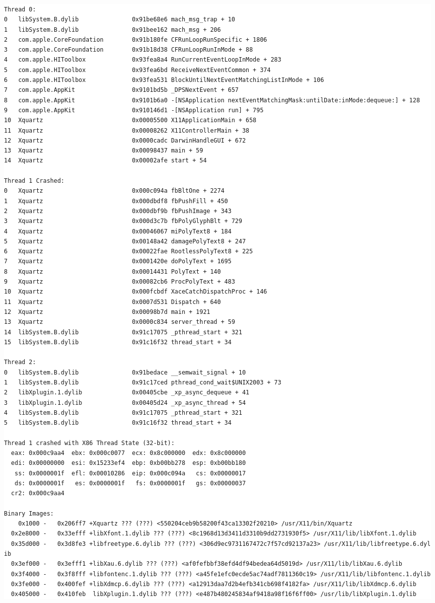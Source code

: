     Thread 0:
    0   libSystem.B.dylib               0x91be68e6 mach_msg_trap + 10
    1   libSystem.B.dylib               0x91bee162 mach_msg + 206
    2   com.apple.CoreFoundation        0x91b180fe CFRunLoopRunSpecific + 1806
    3   com.apple.CoreFoundation        0x91b18d38 CFRunLoopRunInMode + 88
    4   com.apple.HIToolbox             0x93fea8a4 RunCurrentEventLoopInMode + 283
    5   com.apple.HIToolbox             0x93fea6bd ReceiveNextEventCommon + 374
    6   com.apple.HIToolbox             0x93fea531 BlockUntilNextEventMatchingListInMode + 106
    7   com.apple.AppKit                0x9101bd5b _DPSNextEvent + 657
    8   com.apple.AppKit                0x9101b6a0 -[NSApplication nextEventMatchingMask:untilDate:inMode:dequeue:] + 128
    9   com.apple.AppKit                0x910146d1 -[NSApplication run] + 795
    10  Xquartz                         0x00005500 X11ApplicationMain + 658
    11  Xquartz                         0x00008262 X11ControllerMain + 38
    12  Xquartz                         0x0000cadc DarwinHandleGUI + 672
    13  Xquartz                         0x00098437 main + 59
    14  Xquartz                         0x00002afe start + 54

    Thread 1 Crashed:
    0   Xquartz                         0x000c094a fbBltOne + 2274
    1   Xquartz                         0x000dbdf8 fbPushFill + 450
    2   Xquartz                         0x000dbf9b fbPushImage + 343
    3   Xquartz                         0x000d3c7b fbPolyGlyphBlt + 729
    4   Xquartz                         0x00046067 miPolyText8 + 184
    5   Xquartz                         0x00148a42 damagePolyText8 + 247
    6   Xquartz                         0x00022fae RootlessPolyText8 + 225
    7   Xquartz                         0x0001420e doPolyText + 1695
    8   Xquartz                         0x00014431 PolyText + 140
    9   Xquartz                         0x00082cb6 ProcPolyText + 483
    10  Xquartz                         0x000fcbdf XaceCatchDispatchProc + 146
    11  Xquartz                         0x0007d531 Dispatch + 640
    12  Xquartz                         0x00098b7d main + 1921
    13  Xquartz                         0x0000c834 server_thread + 59
    14  libSystem.B.dylib               0x91c17075 _pthread_start + 321
    15  libSystem.B.dylib               0x91c16f32 thread_start + 34

    Thread 2:
    0   libSystem.B.dylib               0x91bedace __semwait_signal + 10
    1   libSystem.B.dylib               0x91c17ced pthread_cond_wait$UNIX2003 + 73
    2   libXplugin.1.dylib              0x00405cbe _xp_async_dequeue + 41
    3   libXplugin.1.dylib              0x00405d24 _xp_async_thread + 54
    4   libSystem.B.dylib               0x91c17075 _pthread_start + 321
    5   libSystem.B.dylib               0x91c16f32 thread_start + 34

    Thread 1 crashed with X86 Thread State (32-bit):
      eax: 0x000c9aa4  ebx: 0x000c0077  ecx: 0x8c000000  edx: 0x8c000000
      edi: 0x00000000  esi: 0x15233ef4  ebp: 0xb00bb278  esp: 0xb00bb180
       ss: 0x0000001f  efl: 0x00010286  eip: 0x000c094a   cs: 0x00000017
       ds: 0x0000001f   es: 0x0000001f   fs: 0x0000001f   gs: 0x00000037
      cr2: 0x000c9aa4

    Binary Images:
        0x1000 -   0x206ff7 +Xquartz ??? (???) <550204ceb9b58200f43ca13302f20210> /usr/X11/bin/Xquartz
      0x2e8000 -   0x33efff +libXfont.1.dylib ??? (???) <8c1968d13d3411d3310b9dd2731930f5> /usr/X11/lib/libXfont.1.dylib
      0x35d000 -   0x3d8fe3 +libfreetype.6.dylib ??? (???) <306d9ec9731167472c7f57cd92137a23> /usr/X11/lib/libfreetype.6.dylib
      0x3ef000 -   0x3efff1 +libXau.6.dylib ??? (???) <af0fefbbf38efd4df94bedea64d5019d> /usr/X11/lib/libXau.6.dylib
      0x3f4000 -   0x3f8fff +libfontenc.1.dylib ??? (???) <a45fe1efc0ecde5ac74adf7811360c19> /usr/X11/lib/libfontenc.1.dylib
      0x3fe000 -   0x400fef +libXdmcp.6.dylib ??? (???) <a12913daa7d2b4efb341cb698f4182fa> /usr/X11/lib/libXdmcp.6.dylib
      0x405000 -   0x410feb  libXplugin.1.dylib ??? (???) <e487b480245834af9418a98f16f6ff00> /usr/lib/libXplugin.1.dylib